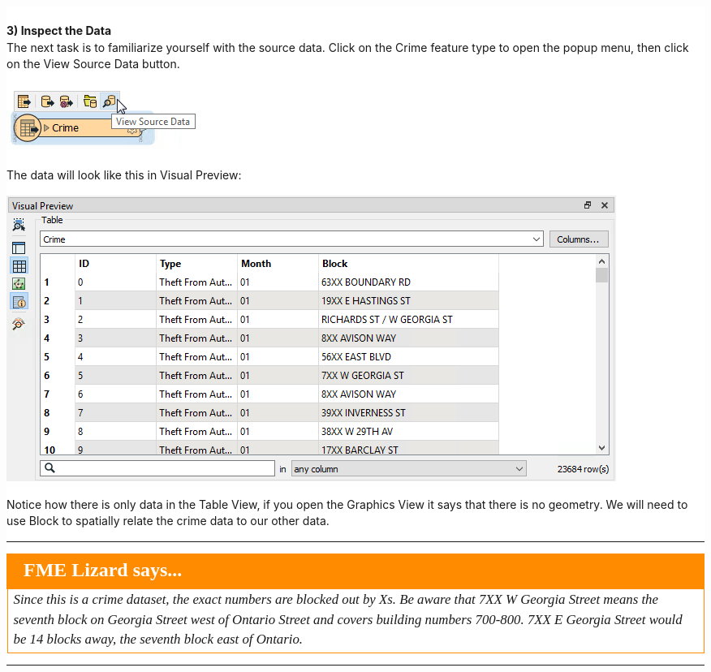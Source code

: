 </table>


<br>**3) Inspect the Data**
<br>The next task is to familiarize yourself with the source data. Click on the Crime feature type to open the popup menu, then click on the View Source Data button.

![](./Images/Img4.228.Ex4.CSVViewSourceData.png)

The data will look like this in Visual Preview:

![](./Images/Img4.229.Ex4.SourceCSV.png)

Notice how there is only data in the Table View, if you open the Graphics View it says that there is no geometry. We will need to use Block to spatially relate the crime data to our other data.

---



<table style="border-spacing: 0px">
<tr>
<td style="vertical-align:middle;background-color:darkorange;border: 2px solid darkorange">
<i class="fa fa-quote-left fa-lg fa-pull-left fa-fw" style="color:white;padding-right: 12px;vertical-align:text-top"></i>
<span style="color:white;font-size:x-large;font-weight: bold;font-family:serif">FME Lizard says...</span>
</td>
</tr>

<tr>
<td style="border: 1px solid darkorange">
<span style="font-family:serif; font-style:italic; font-size:larger">
Since this is a crime dataset, the exact numbers are blocked out by Xs. Be aware that 7XX W Georgia Street means the seventh block on Georgia Street west of Ontario Street and covers building numbers 700-800. 7XX E Georgia Street would be 14 blocks away, the seventh block east of Ontario.
</span>
</td>
</tr>
</table>

---